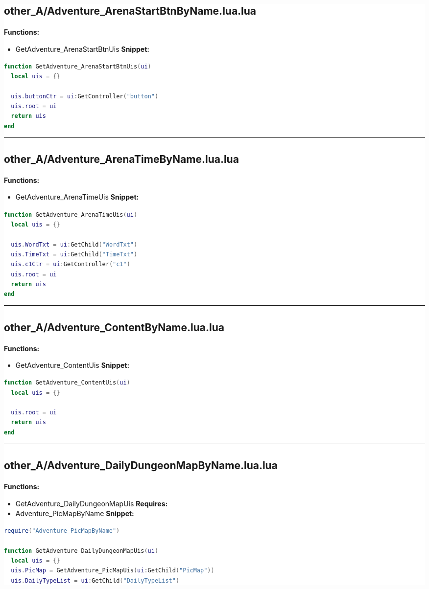 
## other_A/Adventure_ArenaStartBtnByName.lua.lua
**Functions:**
- GetAdventure_ArenaStartBtnUis
**Snippet:**
```lua
function GetAdventure_ArenaStartBtnUis(ui)
  local uis = {}
  
  uis.buttonCtr = ui:GetController("button")
  uis.root = ui
  return uis
end
```

---

## other_A/Adventure_ArenaTimeByName.lua.lua
**Functions:**
- GetAdventure_ArenaTimeUis
**Snippet:**
```lua
function GetAdventure_ArenaTimeUis(ui)
  local uis = {}
  
  uis.WordTxt = ui:GetChild("WordTxt")
  uis.TimeTxt = ui:GetChild("TimeTxt")
  uis.c1Ctr = ui:GetController("c1")
  uis.root = ui
  return uis
end
```

---

## other_A/Adventure_ContentByName.lua.lua
**Functions:**
- GetAdventure_ContentUis
**Snippet:**
```lua
function GetAdventure_ContentUis(ui)
  local uis = {}
  
  uis.root = ui
  return uis
end
```

---

## other_A/Adventure_DailyDungeonMapByName.lua.lua
**Functions:**
- GetAdventure_DailyDungeonMapUis
**Requires:**
- Adventure_PicMapByName
**Snippet:**
```lua
require("Adventure_PicMapByName")

function GetAdventure_DailyDungeonMapUis(ui)
  local uis = {}
  uis.PicMap = GetAdventure_PicMapUis(ui:GetChild("PicMap"))
  uis.DailyTypeList = ui:GetChild("DailyTypeList")
```